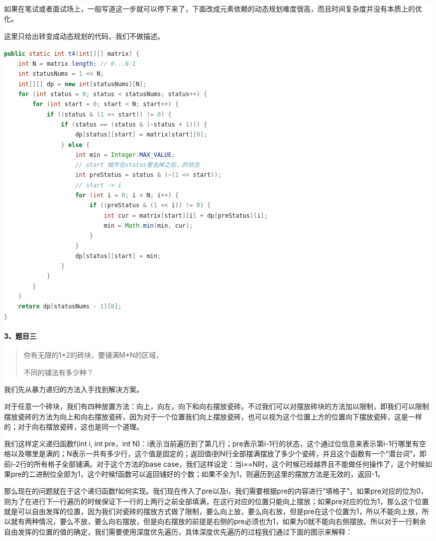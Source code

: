 如果在笔试或者面试场上，一般写道这一步就可以停下来了，下面改成元素依赖的动态规划难度很高，而且时间复杂度并没有本质上的优化。

这里只给出转变成动态规划的代码，我们不做描述。

```java
public static int t4(int[][] matrix) {
    int N = matrix.length; // 0...N-1
    int statusNums = 1 << N;
    int[][] dp = new int[statusNums][N];
    for (int status = 0; status < statusNums; status++) {
        for (int start = 0; start < N; start++) {
            if ((status & (1 << start)) != 0) {
                if (status == (status & (~status + 1))) {
                    dp[status][start] = matrix[start][0];
                } else {
                    int min = Integer.MAX_VALUE;
                    // start 城市在status里去掉之后，的状态
                    int preStatus = status & (~(1 << start));
                    // start -> i
                    for (int i = 0; i < N; i++) {
                        if ((preStatus & (1 << i)) != 0) {
                            int cur = matrix[start][i] + dp[preStatus][i];
                            min = Math.min(min, cur);
                        }
                    }
                    dp[status][start] = min;
                }
            }
        }
    }
    return dp[statusNums - 1][0];
}
```

#### 3、题目三

> 你有无限的1*2的砖块，要铺满M\*N的区域，
>
> 不同的铺法有多少种？

我们先从暴力递归的方法入手找到解决方案。

对于任意一个砖块，我们有四种放置方法：向上，向左，向下和向右摆放瓷砖。不过我们可以对摆放砖块的方法加以限制，即我们可以限制摆放瓷砖的方法为向上和向右摆放瓷砖，因为对于一个位置我们向上摆放瓷砖，也可以视为这个位置上方的位置向下摆放瓷砖，这是一样的；对于向右摆放瓷砖，这也是同一个道理。

我们这样定义递归函数f(int i, int pre，int N)：i表示当前遍历到了第几行；pre表示第i-1行的状态，这个通过位信息来表示第i-1行哪里有空格以及哪里是满的；N表示一共有多少行，这个值是固定的；返回值i到N行全部摆满摆放了多少个瓷砖，并且这个函数有一个“潜台词”，即前i-2行的所有格子全部铺满。对于这个方法的base case，我们这样设定：当i==N时，这个时候已经越界且不能做任何操作了，这个时候如果pre的二进制位全部为1，这个时候f函数可以返回铺好的个数；如果不全为1，则遍历到这里的摆放方法是无效的，返回-1。

那么现在的问题就在于这个递归函数f如何实现。我们现在传入了pre以及i，我们需要根据pre的内容进行“填格子”，如果pre对应的位为0，则为了在进行下一行遍历的时候保证下一行的上两行之前全部填满，在这行对应的位置只能向上摆放；如果pre对应的位为1，那么这个位置就是可以自由发挥的位置，因为我们对瓷砖的摆放方式做了限制，要么向上放，要么向右放，但是pre在这个位置为1，所以不能向上放，所以就有两种情况，要么不放，要么向右摆放，但是向右摆放的前提是右侧的pre必须也为1，如果为0就不能向右侧摆放。所以对于一行剩余自由发挥的位置的值的确定，我们需要使用深度优先遍历，具体深度优先遍历的过程我们通过下面的图示来解释：
